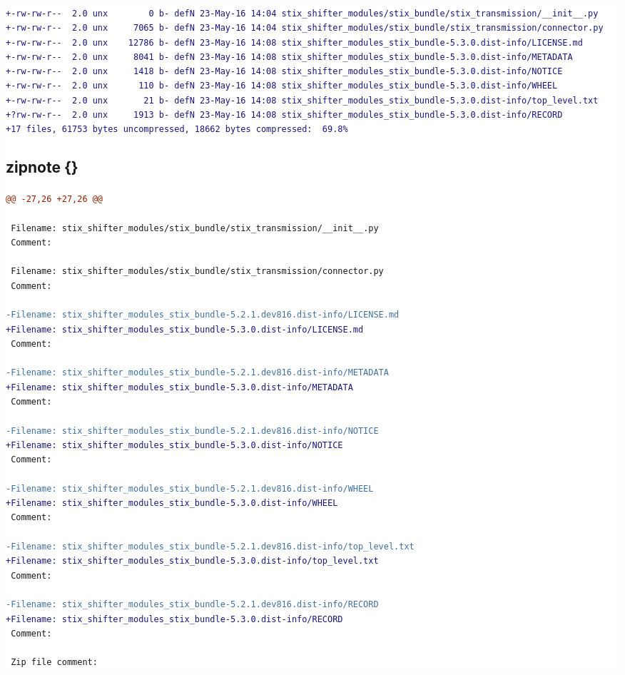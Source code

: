 ```diff
+-rw-rw-r--  2.0 unx        0 b- defN 23-May-16 14:04 stix_shifter_modules/stix_bundle/stix_transmission/__init__.py
+-rw-rw-r--  2.0 unx     7065 b- defN 23-May-16 14:04 stix_shifter_modules/stix_bundle/stix_transmission/connector.py
+-rw-rw-r--  2.0 unx    12786 b- defN 23-May-16 14:08 stix_shifter_modules_stix_bundle-5.3.0.dist-info/LICENSE.md
+-rw-rw-r--  2.0 unx     8041 b- defN 23-May-16 14:08 stix_shifter_modules_stix_bundle-5.3.0.dist-info/METADATA
+-rw-rw-r--  2.0 unx     1418 b- defN 23-May-16 14:08 stix_shifter_modules_stix_bundle-5.3.0.dist-info/NOTICE
+-rw-rw-r--  2.0 unx      110 b- defN 23-May-16 14:08 stix_shifter_modules_stix_bundle-5.3.0.dist-info/WHEEL
+-rw-rw-r--  2.0 unx       21 b- defN 23-May-16 14:08 stix_shifter_modules_stix_bundle-5.3.0.dist-info/top_level.txt
+?rw-rw-r--  2.0 unx     1913 b- defN 23-May-16 14:08 stix_shifter_modules_stix_bundle-5.3.0.dist-info/RECORD
+17 files, 61753 bytes uncompressed, 18662 bytes compressed:  69.8%
```

## zipnote {}

```diff
@@ -27,26 +27,26 @@
 
 Filename: stix_shifter_modules/stix_bundle/stix_transmission/__init__.py
 Comment: 
 
 Filename: stix_shifter_modules/stix_bundle/stix_transmission/connector.py
 Comment: 
 
-Filename: stix_shifter_modules_stix_bundle-5.2.1.dev816.dist-info/LICENSE.md
+Filename: stix_shifter_modules_stix_bundle-5.3.0.dist-info/LICENSE.md
 Comment: 
 
-Filename: stix_shifter_modules_stix_bundle-5.2.1.dev816.dist-info/METADATA
+Filename: stix_shifter_modules_stix_bundle-5.3.0.dist-info/METADATA
 Comment: 
 
-Filename: stix_shifter_modules_stix_bundle-5.2.1.dev816.dist-info/NOTICE
+Filename: stix_shifter_modules_stix_bundle-5.3.0.dist-info/NOTICE
 Comment: 
 
-Filename: stix_shifter_modules_stix_bundle-5.2.1.dev816.dist-info/WHEEL
+Filename: stix_shifter_modules_stix_bundle-5.3.0.dist-info/WHEEL
 Comment: 
 
-Filename: stix_shifter_modules_stix_bundle-5.2.1.dev816.dist-info/top_level.txt
+Filename: stix_shifter_modules_stix_bundle-5.3.0.dist-info/top_level.txt
 Comment: 
 
-Filename: stix_shifter_modules_stix_bundle-5.2.1.dev816.dist-info/RECORD
+Filename: stix_shifter_modules_stix_bundle-5.3.0.dist-info/RECORD
 Comment: 
 
 Zip file comment:
```
